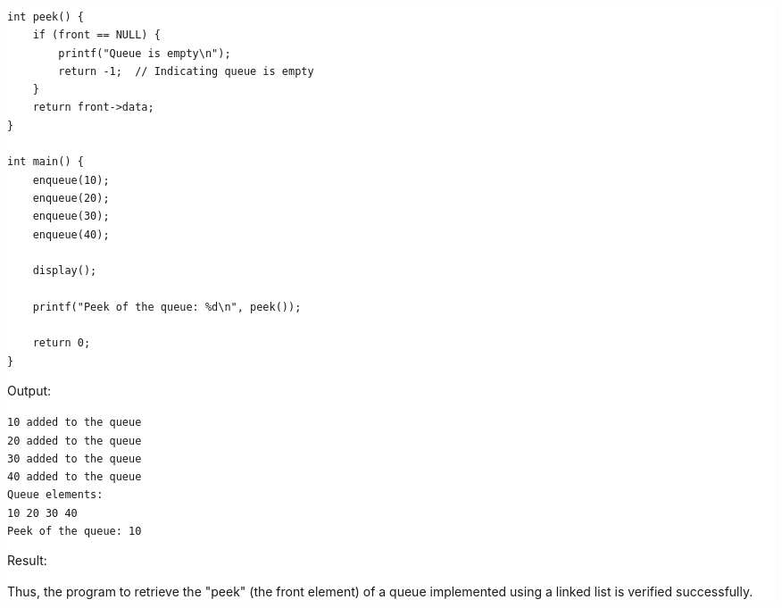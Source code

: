     int peek() {
        if (front == NULL) {
            printf("Queue is empty\n");
            return -1;  // Indicating queue is empty
        }
        return front->data;
    }
    
    int main() {
        enqueue(10);
        enqueue(20);
        enqueue(30);
        enqueue(40);
    
        display();
    
        printf("Peek of the queue: %d\n", peek());
    
        return 0;
    }


Output:

    10 added to the queue
    20 added to the queue
    30 added to the queue
    40 added to the queue
    Queue elements:
    10 20 30 40 
    Peek of the queue: 10



Result:

Thus, the program to retrieve the "peek" (the front element) of a queue implemented using a linked list is verified successfully.


